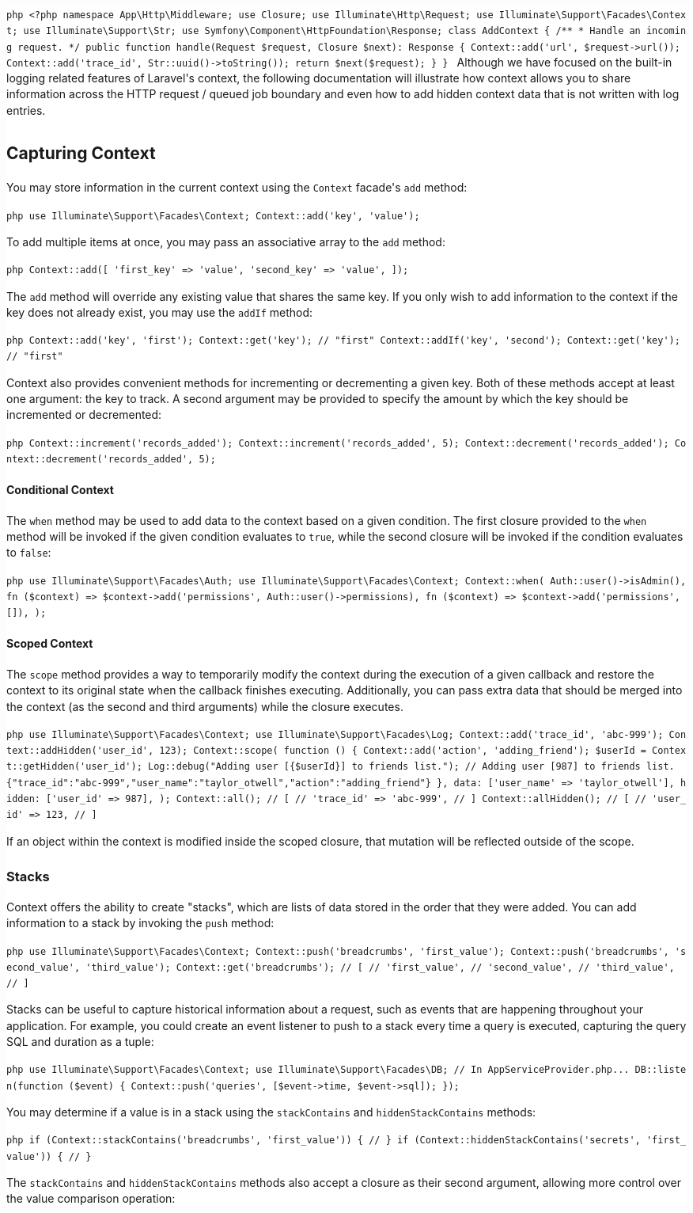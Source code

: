 ```php <?php namespace App\Http\Middleware; use Closure; use Illuminate\Http\Request; use Illuminate\Support\Facades\Context; use Illuminate\Support\Str; use Symfony\Component\HttpFoundation\Response; class AddContext { /** * Handle an incoming request. */ public function handle(Request $request, Closure $next): Response { Context::add('url', $request->url()); Context::add('trace_id', Str::uuid()->toString()); return $next($request); } } ``` 
Although we have focused on the built-in logging related features of Laravel's context, the following documentation will illustrate how context allows you to share information across the HTTP request / queued job boundary and even how to add hidden context data that is not written with log entries.

## Capturing Context

You may store information in the current context using the `Context` facade's `add` method:

```php use Illuminate\Support\Facades\Context; Context::add('key', 'value'); ``` 

To add multiple items at once, you may pass an associative array to the `add` method:

```php Context::add([ 'first_key' => 'value', 'second_key' => 'value', ]); ``` 

The `add` method will override any existing value that shares the same key. If you only wish to add information to the context if the key does not already exist, you may use the `addIf` method:

```php Context::add('key', 'first'); Context::get('key'); // "first" Context::addIf('key', 'second'); Context::get('key'); // "first" ``` 

Context also provides convenient methods for incrementing or decrementing a given key. Both of these methods accept at least one argument: the key to track. A second argument may be provided to specify the amount by which the key should be incremented or decremented:

```php Context::increment('records_added'); Context::increment('records_added', 5); Context::decrement('records_added'); Context::decrement('records_added', 5); ``` 

#### Conditional Context

The `when` method may be used to add data to the context based on a given condition. The first closure provided to the `when` method will be invoked if the given condition evaluates to `true`, while the second closure will be invoked if the condition evaluates to `false`:

```php use Illuminate\Support\Facades\Auth; use Illuminate\Support\Facades\Context; Context::when( Auth::user()->isAdmin(), fn ($context) => $context->add('permissions', Auth::user()->permissions), fn ($context) => $context->add('permissions', []), ); ``` 

#### Scoped Context

The `scope` method provides a way to temporarily modify the context during the execution of a given callback and restore the context to its original state when the callback finishes executing. Additionally, you can pass extra data that should be merged into the context (as the second and third arguments) while the closure executes.

```php use Illuminate\Support\Facades\Context; use Illuminate\Support\Facades\Log; Context::add('trace_id', 'abc-999'); Context::addHidden('user_id', 123); Context::scope( function () { Context::add('action', 'adding_friend'); $userId = Context::getHidden('user_id'); Log::debug("Adding user [{$userId}] to friends list."); // Adding user [987] to friends list. {"trace_id":"abc-999","user_name":"taylor_otwell","action":"adding_friend"} }, data: ['user_name' => 'taylor_otwell'], hidden: ['user_id' => 987], ); Context::all(); // [ // 'trace_id' => 'abc-999', // ] Context::allHidden(); // [ // 'user_id' => 123, // ] ``` 

If an object within the context is modified inside the scoped closure, that mutation will be reflected outside of the scope.

### Stacks

Context offers the ability to create "stacks", which are lists of data stored in the order that they were added. You can add information to a stack by invoking the `push` method:

```php use Illuminate\Support\Facades\Context; Context::push('breadcrumbs', 'first_value'); Context::push('breadcrumbs', 'second_value', 'third_value'); Context::get('breadcrumbs'); // [ // 'first_value', // 'second_value', // 'third_value', // ] ``` 

Stacks can be useful to capture historical information about a request, such as events that are happening throughout your application. For example, you could create an event listener to push to a stack every time a query is executed, capturing the query SQL and duration as a tuple:

```php use Illuminate\Support\Facades\Context; use Illuminate\Support\Facades\DB; // In AppServiceProvider.php... DB::listen(function ($event) { Context::push('queries', [$event->time, $event->sql]); }); ``` 

You may determine if a value is in a stack using the `stackContains` and `hiddenStackContains` methods:

```php if (Context::stackContains('breadcrumbs', 'first_value')) { // } if (Context::hiddenStackContains('secrets', 'first_value')) { // } ``` 

The `stackContains` and `hiddenStackContains` methods also accept a closure as their second argument, allowing more control over the value comparison operation:
```